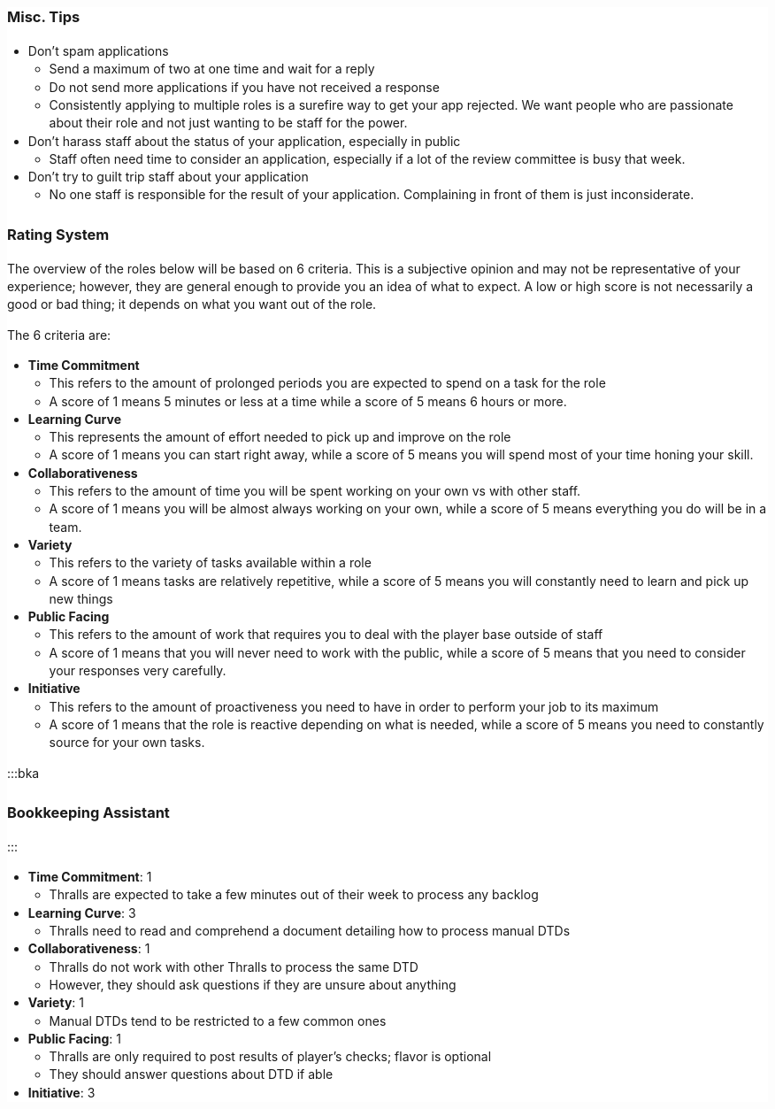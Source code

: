 
### Misc. Tips

- Don’t spam applications
    - Send a maximum of two at one time and wait for a reply
    - Do not send more applications if you have not received a response
    - Consistently applying to multiple roles is a surefire way to get your app rejected. We want people who are passionate about their role and not just wanting to be staff for the power.
- Don’t harass staff about the status of your application, especially in public
    - Staff often need time to consider an application, especially if a lot of the review committee is busy that week. 
- Don’t try to guilt trip staff about your application
    - No one staff is responsible for the result of your application. Complaining in front of them is just inconsiderate.

### Rating System

The overview of the roles below will be based on 6 criteria. This is a subjective opinion and may not be representative of your experience; however, they are general enough to provide you an idea of what to expect. A low or high score is not necessarily a good or bad thing; it depends on what you want out of the role.

The 6 criteria are:

- **Time Commitment**
    - This refers to the amount of prolonged periods you are expected to spend on a task for the role
    - A score of 1 means 5 minutes or less at a time while a score of 5 means 6 hours or more.
- **Learning Curve**
    - This represents the amount of effort needed to pick up and improve on the role
    - A score of 1 means you can start right away, while a score of 5 means you will spend most of your time honing your skill.
- **Collaborativeness**
    - This refers to the amount of time you will be spent working on your own vs with other staff.
    - A score of 1 means you will be almost always working on your own, while a score of 5 means everything you do will be in a team.
- **Variety**
    - This refers to the variety of tasks available within a role
    - A score of 1 means tasks are relatively repetitive, while a score of 5 means you will constantly need to learn and pick up new things
- **Public Facing**
    - This refers to the amount of work that requires you to deal with the player base outside of staff
    - A score of 1 means that you will never need to work with the public, while a score of 5 means that you need to consider your responses very carefully.
- **Initiative**
    - This refers to the amount of proactiveness you need to have in order to perform your job to its maximum
    - A score of 1 means that the role is reactive depending on what is needed, while a score of 5 means you need to constantly source for your own tasks.

:::bka
### Bookkeeping Assistant
:::
- **Time Commitment**: 1
    - Thralls are expected to take a few minutes out of their week to process any backlog
- **Learning Curve**: 3
    - Thralls need to read and comprehend a document detailing how to process manual DTDs
- **Collaborativeness**: 1
    - Thralls do not work with other Thralls to process the same DTD
    - However, they should ask questions if they are unsure about anything
- **Variety**: 1
    - Manual DTDs tend to be restricted to a few common ones
- **Public Facing**: 1
    - Thralls are only required to post results of player’s checks; flavor is optional
    - They should answer questions about DTD if able
- **Initiative**: 3